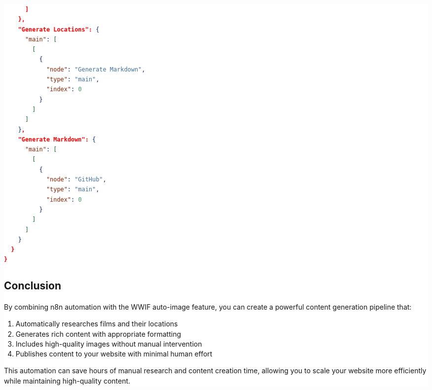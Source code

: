 ```json
      ]
    },
    "Generate Locations": {
      "main": [
        [
          {
            "node": "Generate Markdown",
            "type": "main",
            "index": 0
          }
        ]
      ]
    },
    "Generate Markdown": {
      "main": [
        [
          {
            "node": "GitHub",
            "type": "main",
            "index": 0
          }
        ]
      ]
    }
  }
}
```

## Conclusion

By combining n8n automation with the WWIF auto-image feature, you can create a powerful content generation pipeline that:

1. Automatically researches films and their locations
2. Generates rich content with appropriate formatting
3. Includes high-quality images without manual intervention
4. Publishes content to your website with minimal human effort

This automation can save hours of manual research and content creation time, allowing you to scale your website more efficiently while maintaining high-quality content. 